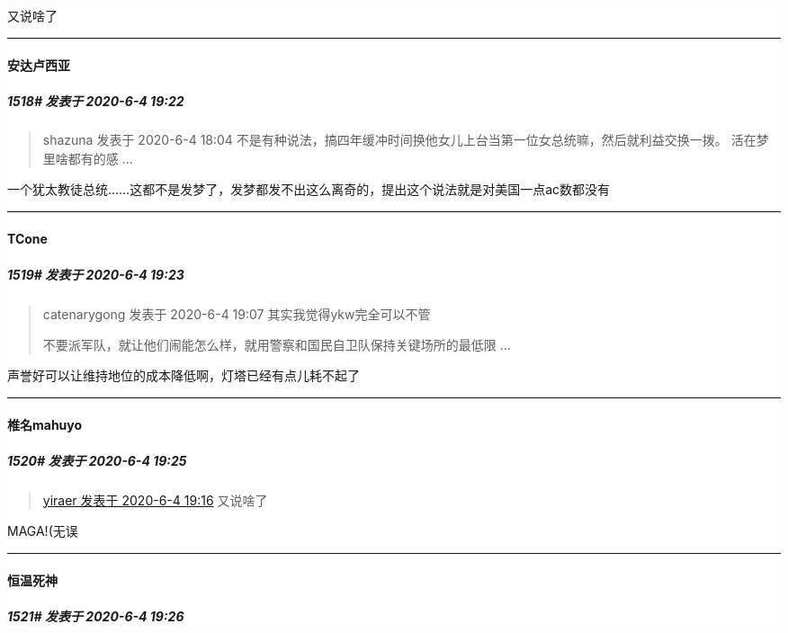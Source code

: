 


又说啥了







-----

####  安达卢西亚  
##### 1518#       发表于 2020-6-4 19:22



<blockquote>shazuna 发表于 2020-6-4 18:04
不是有种说法，搞四年缓冲时间换他女儿上台当第一位女总统嘛，然后就利益交换一拨。 活在梦里啥都有的感 ...</blockquote>
一个犹太教徒总统……这都不是发梦了，发梦都发不出这么离奇的，提出这个说法就是对美国一点ac数都没有







-----

####  TCone  
##### 1519#       发表于 2020-6-4 19:23



<blockquote>catenarygong 发表于 2020-6-4 19:07
其实我觉得ykw完全可以不管


不要派军队，就让他们闹能怎么样，就用警察和国民自卫队保持关键场所的最低限 ...</blockquote>
声誉好可以让维持地位的成本降低啊，灯塔已经有点儿耗不起了







-----

####  椎名mahuyo  
##### 1520#       发表于 2020-6-4 19:25



<blockquote><a href="httphttps://bbs.saraba1st.com/2b/forum.php?mod=redirect&amp;goto=findpost&amp;pid=47678082&amp;ptid=1939204" target="_blank">yiraer 发表于 2020-6-4 19:16</a>
又说啥了</blockquote>
MAGA!(无误







-----

####  恒温死神  
##### 1521#       发表于 2020-6-4 19:26

